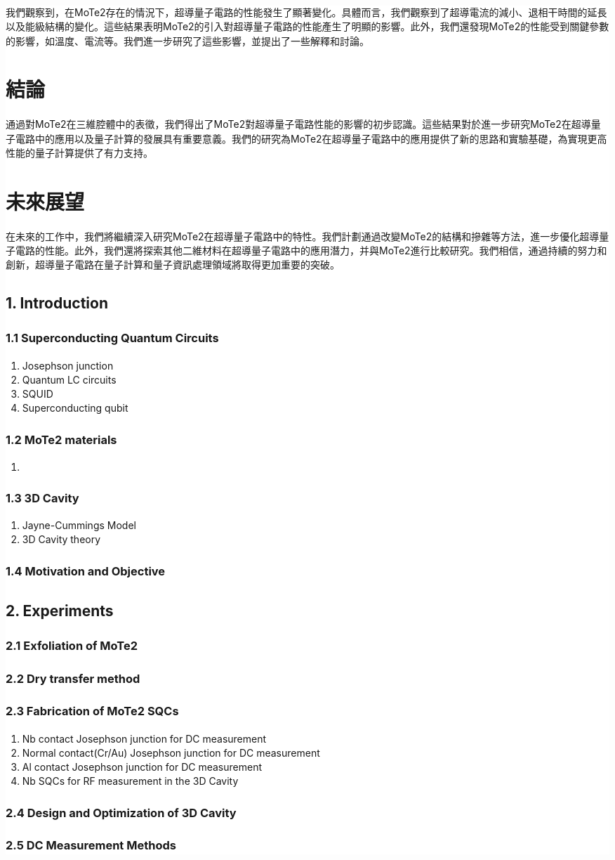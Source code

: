 我們觀察到，在MoTe2存在的情況下，超導量子電路的性能發生了顯著變化。具體而言，我們觀察到了超導電流的減小、退相干時間的延長以及能級結構的變化。這些結果表明MoTe2的引入對超導量子電路的性能產生了明顯的影響。此外，我們還發現MoTe2的性能受到關鍵參數的影響，如溫度、電流等。我們進一步研究了這些影響，並提出了一些解釋和討論。

# 結論

通過對MoTe2在三維腔體中的表徵，我們得出了MoTe2對超導量子電路性能的影響的初步認識。這些結果對於進一步研究MoTe2在超導量子電路中的應用以及量子計算的發展具有重要意義。我們的研究為MoTe2在超導量子電路中的應用提供了新的思路和實驗基礎，為實現更高性能的量子計算提供了有力支持。

# 未來展望

在未來的工作中，我們將繼續深入研究MoTe2在超導量子電路中的特性。我們計劃通過改變MoTe2的結構和摻雜等方法，進一步優化超導量子電路的性能。此外，我們還將探索其他二維材料在超導量子電路中的應用潛力，并與MoTe2進行比較研究。我們相信，通過持續的努力和創新，超導量子電路在量子計算和量子資訊處理領域將取得更加重要的突破。

## 1. Introduction

### 1.1 Superconducting Quantum Circuits

1. Josephson junction
2. Quantum LC circuits
3. SQUID
4. Superconducting qubit

### 1.2 MoTe2 materials

1. 

### 1.3 3D Cavity

1. Jayne-Cummings Model
2. 3D Cavity theory

### 1.4 Motivation and Objective

## 2. Experiments

### 2.1 Exfoliation of MoTe2

### 2.2 Dry transfer method

### 2.3 Fabrication of MoTe2 SQCs

1. Nb contact Josephson junction for DC measurement
2. Normal contact(Cr/Au) Josephson junction for DC measurement
3. Al contact Josephson junction for DC measurement
4. Nb SQCs for RF measurement in the 3D Cavity 

### 2.4 Design and Optimization of 3D Cavity

### 2.5 DC Measurement Methods
